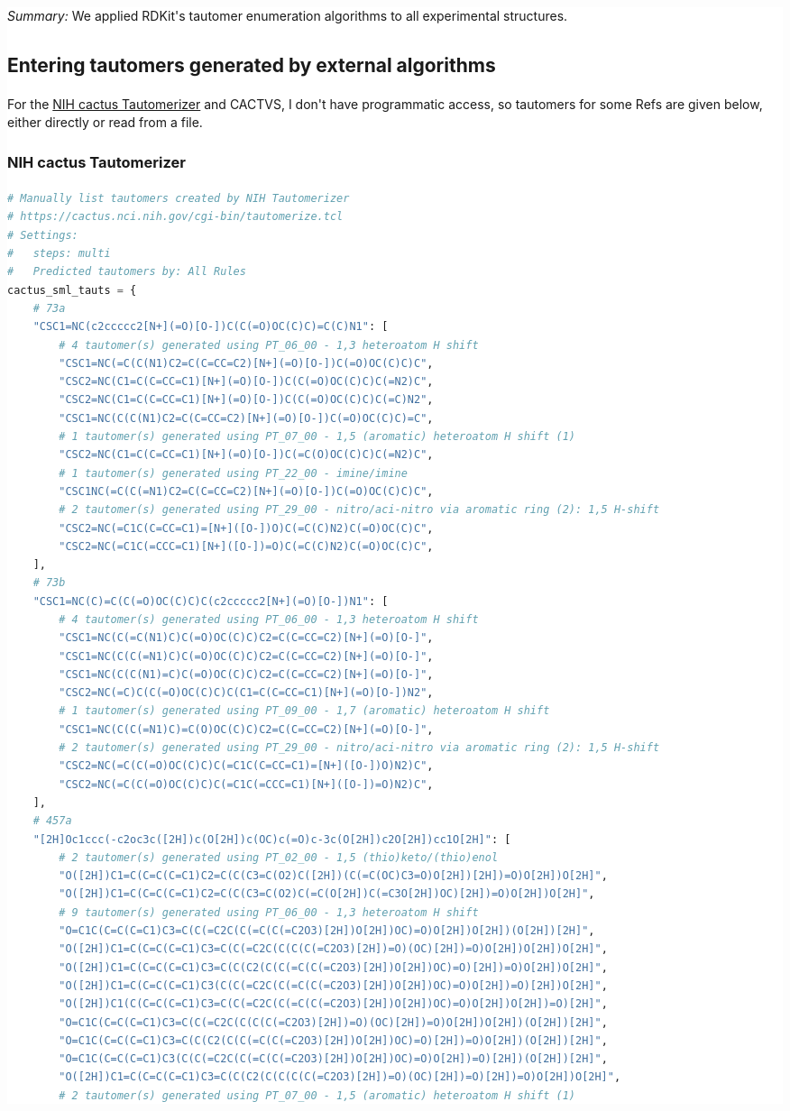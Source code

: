 
*Summary:* We applied RDKit's tautomer enumeration algorithms to all experimental structures. 

## Entering tautomers generated by external algorithms

For the [NIH cactus Tautomerizer](https://cactus.nci.nih.gov/cgi-bin/tautomerize.tcl) and CACTVS, I don't have programmatic access, so tautomers for some Refs are given below, either directly or read from a file.

### NIH cactus Tautomerizer


```python
# Manually list tautomers created by NIH Tautomerizer
# https://cactus.nci.nih.gov/cgi-bin/tautomerize.tcl
# Settings:
#   steps: multi
#   Predicted tautomers by: All Rules
cactus_sml_tauts = {
    # 73a
    "CSC1=NC(c2ccccc2[N+](=O)[O-])C(C(=O)OC(C)C)=C(C)N1": [
        # 4 tautomer(s) generated using PT_06_00 - 1,3 heteroatom H shift
        "CSC1=NC(=C(C(N1)C2=C(C=CC=C2)[N+](=O)[O-])C(=O)OC(C)C)C",
        "CSC2=NC(C1=C(C=CC=C1)[N+](=O)[O-])C(C(=O)OC(C)C)C(=N2)C",
        "CSC2=NC(C1=C(C=CC=C1)[N+](=O)[O-])C(C(=O)OC(C)C)C(=C)N2",
        "CSC1=NC(C(C(N1)C2=C(C=CC=C2)[N+](=O)[O-])C(=O)OC(C)C)=C",
        # 1 tautomer(s) generated using PT_07_00 - 1,5 (aromatic) heteroatom H shift (1)
        "CSC2=NC(C1=C(C=CC=C1)[N+](=O)[O-])C(=C(O)OC(C)C)C(=N2)C",
        # 1 tautomer(s) generated using PT_22_00 - imine/imine
        "CSC1NC(=C(C(=N1)C2=C(C=CC=C2)[N+](=O)[O-])C(=O)OC(C)C)C",
        # 2 tautomer(s) generated using PT_29_00 - nitro/aci-nitro via aromatic ring (2): 1,5 H-shift
        "CSC2=NC(=C1C(C=CC=C1)=[N+]([O-])O)C(=C(C)N2)C(=O)OC(C)C",
        "CSC2=NC(=C1C(=CCC=C1)[N+]([O-])=O)C(=C(C)N2)C(=O)OC(C)C",
    ],
    # 73b
    "CSC1=NC(C)=C(C(=O)OC(C)C)C(c2ccccc2[N+](=O)[O-])N1": [
        # 4 tautomer(s) generated using PT_06_00 - 1,3 heteroatom H shift
        "CSC1=NC(C(=C(N1)C)C(=O)OC(C)C)C2=C(C=CC=C2)[N+](=O)[O-]",
        "CSC1=NC(C(C(=N1)C)C(=O)OC(C)C)C2=C(C=CC=C2)[N+](=O)[O-]",
        "CSC1=NC(C(C(N1)=C)C(=O)OC(C)C)C2=C(C=CC=C2)[N+](=O)[O-]",
        "CSC2=NC(=C)C(C(=O)OC(C)C)C(C1=C(C=CC=C1)[N+](=O)[O-])N2",
        # 1 tautomer(s) generated using PT_09_00 - 1,7 (aromatic) heteroatom H shift
        "CSC1=NC(C(C(=N1)C)=C(O)OC(C)C)C2=C(C=CC=C2)[N+](=O)[O-]",
        # 2 tautomer(s) generated using PT_29_00 - nitro/aci-nitro via aromatic ring (2): 1,5 H-shift
        "CSC2=NC(=C(C(=O)OC(C)C)C(=C1C(C=CC=C1)=[N+]([O-])O)N2)C",
        "CSC2=NC(=C(C(=O)OC(C)C)C(=C1C(=CCC=C1)[N+]([O-])=O)N2)C",
    ],
    # 457a
    "[2H]Oc1ccc(-c2oc3c([2H])c(O[2H])c(OC)c(=O)c-3c(O[2H])c2O[2H])cc1O[2H]": [
        # 2 tautomer(s) generated using PT_02_00 - 1,5 (thio)keto/(thio)enol
        "O([2H])C1=C(C=C(C=C1)C2=C(C(C3=C(O2)C([2H])(C(=C(OC)C3=O)O[2H])[2H])=O)O[2H])O[2H]",
        "O([2H])C1=C(C=C(C=C1)C2=C(C(C3=C(O2)C(=C(O[2H])C(=C3O[2H])OC)[2H])=O)O[2H])O[2H]",
        # 9 tautomer(s) generated using PT_06_00 - 1,3 heteroatom H shift
        "O=C1C(C=C(C=C1)C3=C(C(=C2C(C(=C(C(=C2O3)[2H])O[2H])OC)=O)O[2H])O[2H])(O[2H])[2H]",
        "O([2H])C1=C(C=C(C=C1)C3=C(C(=C2C(C(C(C(=C2O3)[2H])=O)(OC)[2H])=O)O[2H])O[2H])O[2H]",
        "O([2H])C1=C(C=C(C=C1)C3=C(C(C2(C(C(=C(C(=C2O3)[2H])O[2H])OC)=O)[2H])=O)O[2H])O[2H]",
        "O([2H])C1=C(C=C(C=C1)C3(C(C(=C2C(C(=C(C(=C2O3)[2H])O[2H])OC)=O)O[2H])=O)[2H])O[2H]",
        "O([2H])C1(C(C=C(C=C1)C3=C(C(=C2C(C(=C(C(=C2O3)[2H])O[2H])OC)=O)O[2H])O[2H])=O)[2H]",
        "O=C1C(C=C(C=C1)C3=C(C(=C2C(C(C(C(=C2O3)[2H])=O)(OC)[2H])=O)O[2H])O[2H])(O[2H])[2H]",
        "O=C1C(C=C(C=C1)C3=C(C(C2(C(C(=C(C(=C2O3)[2H])O[2H])OC)=O)[2H])=O)O[2H])(O[2H])[2H]",
        "O=C1C(C=C(C=C1)C3(C(C(=C2C(C(=C(C(=C2O3)[2H])O[2H])OC)=O)O[2H])=O)[2H])(O[2H])[2H]",
        "O([2H])C1=C(C=C(C=C1)C3=C(C(C2(C(C(C(C(=C2O3)[2H])=O)(OC)[2H])=O)[2H])=O)O[2H])O[2H]",
        # 2 tautomer(s) generated using PT_07_00 - 1,5 (aromatic) heteroatom H shift (1)
```